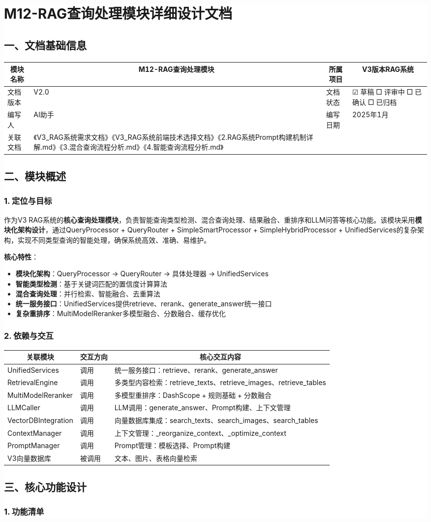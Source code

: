 # M12-RAG查询处理模块详细设计文档

## 一、文档基础信息

| 模块名称 | M12-RAG查询处理模块 | 所属项目 | V3版本RAG系统 |
| -------- | ------------------- | -------- | ------------- |
| 文档版本 | V2.0 | 文档状态 | ☑ 草稿 □ 评审中 □ 已确认 □ 已归档 |
| 编写人   | AI助手 | 编写日期 | 2025年1月 |
| 关联文档 | 《V3_RAG系统需求文档》《V3_RAG系统前端技术选择文档》《2.RAG系统Prompt构建机制详解.md》《3.混合查询流程分析.md》《4.智能查询流程分析.md》 | | |

## 二、模块概述

### 1. 定位与目标

作为V3 RAG系统的**核心查询处理模块**，负责智能查询类型检测、混合查询处理、结果融合、重排序和LLM问答等核心功能。该模块采用**模块化架构设计**，通过QueryProcessor + QueryRouter + SimpleSmartProcessor + SimpleHybridProcessor + UnifiedServices的复杂架构，实现不同类型查询的智能处理，确保系统高效、准确、易维护。

**核心特性**：
- **模块化架构**：QueryProcessor → QueryRouter → 具体处理器 → UnifiedServices
- **智能类型检测**：基于关键词匹配的置信度计算算法
- **混合查询处理**：并行检索、智能融合、去重算法
- **统一服务接口**：UnifiedServices提供retrieve、rerank、generate_answer统一接口
- **复杂重排序**：MultiModelReranker多模型融合、分数融合、缓存优化

### 2. 依赖与交互

| 关联模块 | 交互方向 | 核心交互内容 |
| -------- | -------- | ------------ |
| UnifiedServices | 调用 | 统一服务接口：retrieve、rerank、generate_answer |
| RetrievalEngine | 调用 | 多类型内容检索：retrieve_texts、retrieve_images、retrieve_tables |
| MultiModelReranker | 调用 | 多模型重排序：DashScope + 规则基础 + 分数融合 |
| LLMCaller | 调用 | LLM调用：generate_answer、Prompt构建、上下文管理 |
| VectorDBIntegration | 调用 | 向量数据库集成：search_texts、search_images、search_tables |
| ContextManager | 调用 | 上下文管理：_reorganize_context、_optimize_context |
| PromptManager | 调用 | Prompt管理：模板选择、Prompt构建 |
| V3向量数据库 | 被调用 | 文本、图片、表格向量检索 |

## 三、核心功能设计

### 1. 功能清单
